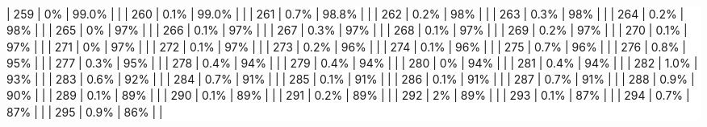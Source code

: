 | 259 | 0% | 99.0% |  |
| 260 | 0.1% | 99.0% |  |
| 261 | 0.7% | 98.8% |  |
| 262 | 0.2% | 98% |  |
| 263 | 0.3% | 98% |  |
| 264 | 0.2% | 98% |  |
| 265 | 0% | 97% |  |
| 266 | 0.1% | 97% |  |
| 267 | 0.3% | 97% |  |
| 268 | 0.1% | 97% |  |
| 269 | 0.2% | 97% |  |
| 270 | 0.1% | 97% |  |
| 271 | 0% | 97% |  |
| 272 | 0.1% | 97% |  |
| 273 | 0.2% | 96% |  |
| 274 | 0.1% | 96% |  |
| 275 | 0.7% | 96% |  |
| 276 | 0.8% | 95% |  |
| 277 | 0.3% | 95% |  |
| 278 | 0.4% | 94% |  |
| 279 | 0.4% | 94% |  |
| 280 | 0% | 94% |  |
| 281 | 0.4% | 94% |  |
| 282 | 1.0% | 93% |  |
| 283 | 0.6% | 92% |  |
| 284 | 0.7% | 91% |  |
| 285 | 0.1% | 91% |  |
| 286 | 0.1% | 91% |  |
| 287 | 0.7% | 91% |  |
| 288 | 0.9% | 90% |  |
| 289 | 0.1% | 89% |  |
| 290 | 0.1% | 89% |  |
| 291 | 0.2% | 89% |  |
| 292 | 2% | 89% |  |
| 293 | 0.1% | 87% |  |
| 294 | 0.7% | 87% |  |
| 295 | 0.9% | 86% |  |